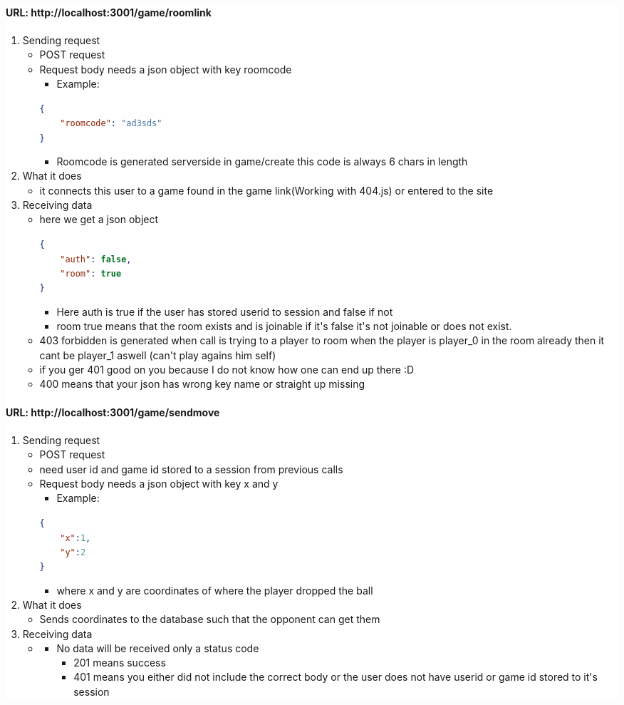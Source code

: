  

  #### URL: http://localhost:3001/game/roomlink
 
1. Sending request
   * POST request
   * Request body needs a json object with key roomcode
       * Example:
       ```json
       {
           "roomcode": "ad3sds"
       }
       ```
       * Roomcode is generated serverside in game/create this code is always 6 chars in length
2. What it does
   * it connects this user to a game found in the game link(Working with 404.js) or entered to the site
3. Receiving data
   * here we get a json object 
        ```json
        {
            "auth": false,
            "room": true
        }
       ```
       * Here auth is true if the user has stored userid to session and false if not
       * room true means that the room exists and is joinable if it's false it's not joinable or does not exist. 
    * 403 forbidden is generated when call is trying to a player to room when the player is player_0 in the room already then it cant be player_1 aswell (can't play agains him self)
    * if you ger 401 good on you because I do not know how one can end up there :D
    * 400 means that your json has wrong key name or straight up missing
 

#### URL: http://localhost:3001/game/sendmove
 
1. Sending request
   * POST request
   * need user id and game id stored to a session from previous calls 
   * Request body needs a json object with key x and y
       * Example:
       ```json
       {
           "x":1,
           "y":2
       }
       ```
       * where x and y are coordinates of where the player dropped the ball
2. What it does
   * Sends coordinates to the database such that the opponent can get them
3. Receiving data
   * * No data will be received only a status code
       * 201 means success
       * 401 means you either did not include the correct body or the user does not have userid or game id stored to it's session
 
